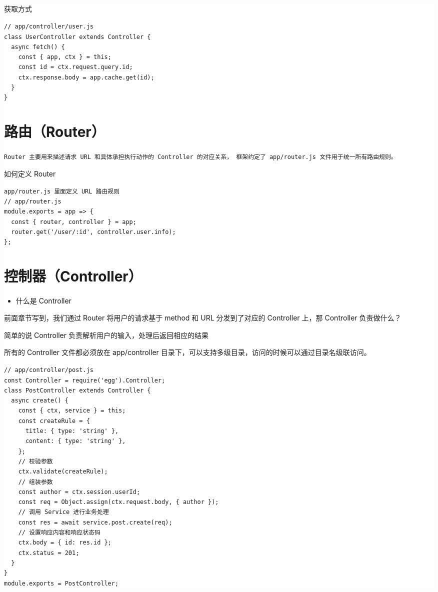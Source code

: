 获取方式

````
// app/controller/user.js
class UserController extends Controller {
  async fetch() {
    const { app, ctx } = this;
    const id = ctx.request.query.id;
    ctx.response.body = app.cache.get(id);
  }
}
````

# 路由（Router）

    Router 主要用来描述请求 URL 和具体承担执行动作的 Controller 的对应关系， 框架约定了 app/router.js 文件用于统一所有路由规则。

如何定义 Router
    
````
app/router.js 里面定义 URL 路由规则
// app/router.js
module.exports = app => {
  const { router, controller } = app;
  router.get('/user/:id', controller.user.info);
};
````

# 控制器（Controller）

* 什么是 Controller

前面章节写到，我们通过 Router 将用户的请求基于 method 和 URL 分发到了对应的 Controller 上，那 Controller 负责做什么？

简单的说 Controller 负责解析用户的输入，处理后返回相应的结果

所有的 Controller 文件都必须放在 app/controller 目录下，可以支持多级目录，访问的时候可以通过目录名级联访问。
````
// app/controller/post.js
const Controller = require('egg').Controller;
class PostController extends Controller {
  async create() {
    const { ctx, service } = this;
    const createRule = {
      title: { type: 'string' },
      content: { type: 'string' },
    };
    // 校验参数
    ctx.validate(createRule);
    // 组装参数
    const author = ctx.session.userId;
    const req = Object.assign(ctx.request.body, { author });
    // 调用 Service 进行业务处理
    const res = await service.post.create(req);
    // 设置响应内容和响应状态码
    ctx.body = { id: res.id };
    ctx.status = 201;
  }
}
module.exports = PostController;
````
